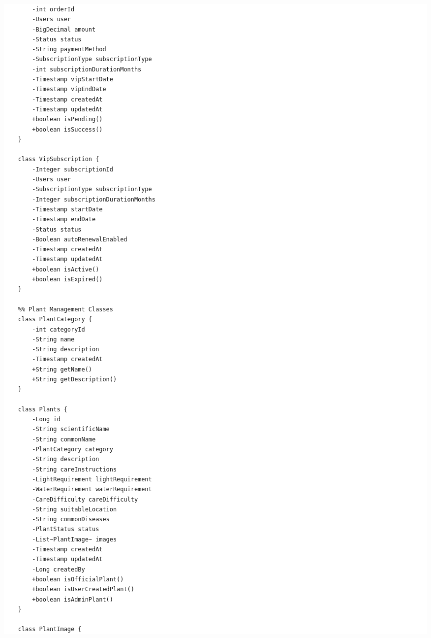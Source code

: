 ```mermaid
        -int orderId
        -Users user
        -BigDecimal amount
        -Status status
        -String paymentMethod
        -SubscriptionType subscriptionType
        -int subscriptionDurationMonths
        -Timestamp vipStartDate
        -Timestamp vipEndDate
        -Timestamp createdAt
        -Timestamp updatedAt
        +boolean isPending()
        +boolean isSuccess()
    }
    
    class VipSubscription {
        -Integer subscriptionId
        -Users user
        -SubscriptionType subscriptionType
        -Integer subscriptionDurationMonths
        -Timestamp startDate
        -Timestamp endDate
        -Status status
        -Boolean autoRenewalEnabled
        -Timestamp createdAt
        -Timestamp updatedAt
        +boolean isActive()
        +boolean isExpired()
    }
    
    %% Plant Management Classes
    class PlantCategory {
        -int categoryId
        -String name
        -String description
        -Timestamp createdAt
        +String getName()
        +String getDescription()
    }
    
    class Plants {
        -Long id
        -String scientificName
        -String commonName
        -PlantCategory category
        -String description
        -String careInstructions
        -LightRequirement lightRequirement
        -WaterRequirement waterRequirement
        -CareDifficulty careDifficulty
        -String suitableLocation
        -String commonDiseases
        -PlantStatus status
        -List~PlantImage~ images
        -Timestamp createdAt
        -Timestamp updatedAt
        -Long createdBy
        +boolean isOfficialPlant()
        +boolean isUserCreatedPlant()
        +boolean isAdminPlant()
    }
    
    class PlantImage {
```